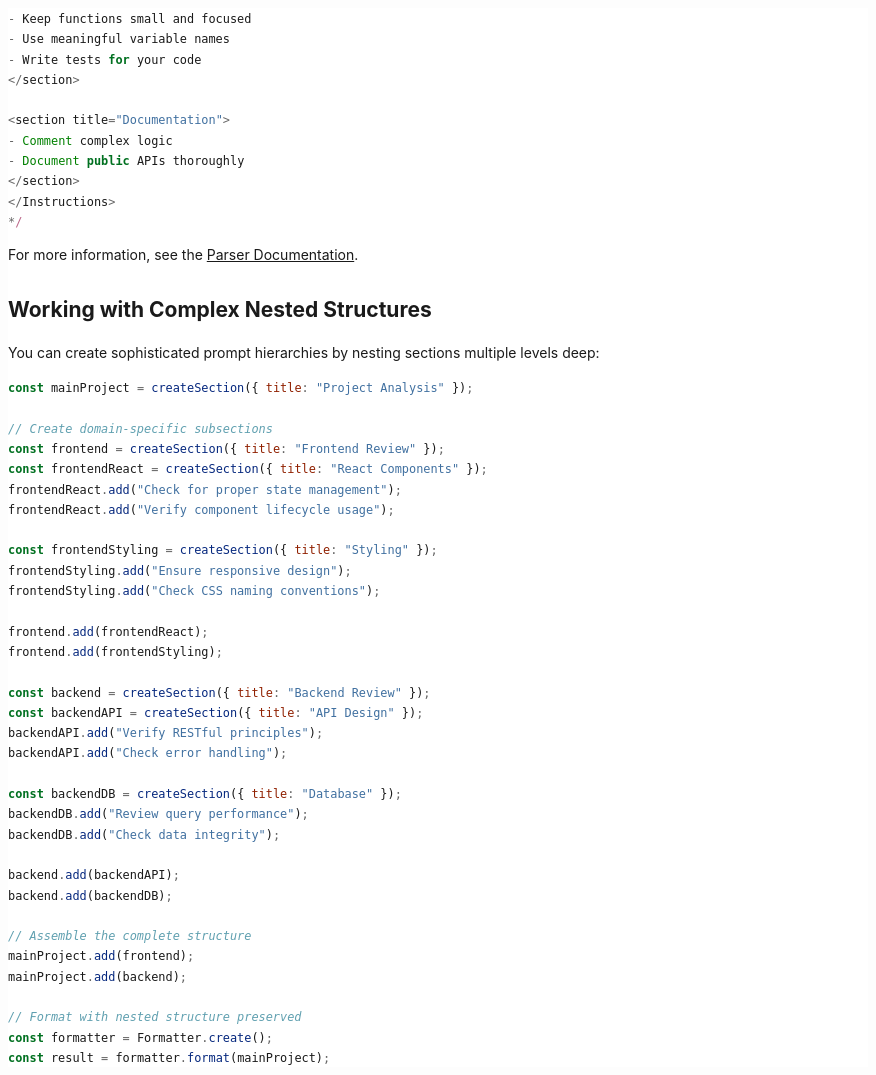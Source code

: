 ```js
- Keep functions small and focused
- Use meaningful variable names
- Write tests for your code
</section>

<section title="Documentation">
- Comment complex logic
- Document public APIs thoroughly
</section>
</Instructions>
*/
```

For more information, see the [Parser Documentation](parser.md).

## Working with Complex Nested Structures

You can create sophisticated prompt hierarchies by nesting sections multiple levels deep:

```js
const mainProject = createSection({ title: "Project Analysis" });

// Create domain-specific subsections
const frontend = createSection({ title: "Frontend Review" });
const frontendReact = createSection({ title: "React Components" });
frontendReact.add("Check for proper state management");
frontendReact.add("Verify component lifecycle usage");

const frontendStyling = createSection({ title: "Styling" });
frontendStyling.add("Ensure responsive design");
frontendStyling.add("Check CSS naming conventions");

frontend.add(frontendReact);
frontend.add(frontendStyling);

const backend = createSection({ title: "Backend Review" });
const backendAPI = createSection({ title: "API Design" });
backendAPI.add("Verify RESTful principles");
backendAPI.add("Check error handling");

const backendDB = createSection({ title: "Database" });
backendDB.add("Review query performance");
backendDB.add("Check data integrity");

backend.add(backendAPI);
backend.add(backendDB);

// Assemble the complete structure
mainProject.add(frontend);
mainProject.add(backend);

// Format with nested structure preserved
const formatter = Formatter.create();
const result = formatter.format(mainProject);
```
